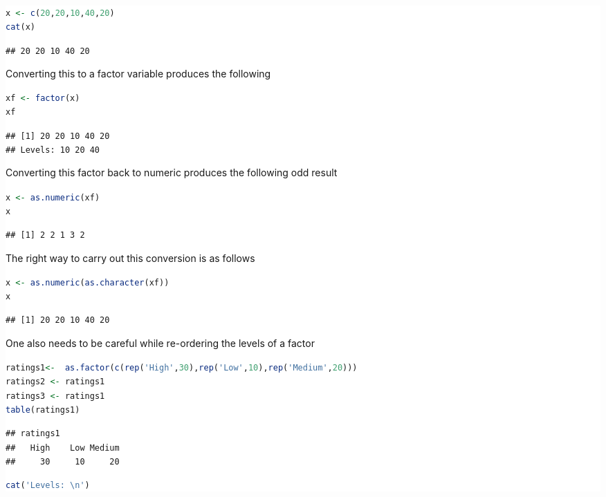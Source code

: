 
```r
x <- c(20,20,10,40,20)
cat(x)
```

```
## 20 20 10 40 20
```
Converting this to a factor variable produces the following


```r
xf <- factor(x)
xf
```

```
## [1] 20 20 10 40 20
## Levels: 10 20 40
```

Converting this factor back to numeric produces the following odd result



```r
x <- as.numeric(xf)
x
```

```
## [1] 2 2 1 3 2
```

The right way to carry out this conversion is as follows

```r
x <- as.numeric(as.character(xf))
x
```

```
## [1] 20 20 10 40 20
```


One also needs to be careful while re-ordering the levels of a factor


```r
ratings1<-  as.factor(c(rep('High',30),rep('Low',10),rep('Medium',20)))
ratings2 <- ratings1
ratings3 <- ratings1
table(ratings1)
```

```
## ratings1
##   High    Low Medium 
##     30     10     20
```

```r
cat('Levels: \n')
```
